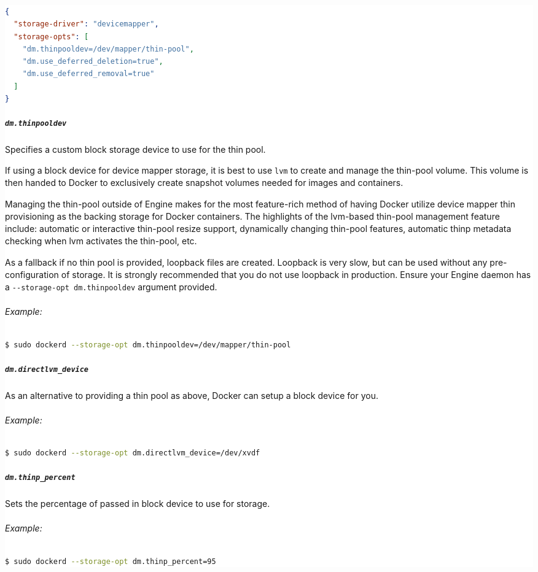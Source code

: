 ```json
{
  "storage-driver": "devicemapper",
  "storage-opts": [
    "dm.thinpooldev=/dev/mapper/thin-pool",
    "dm.use_deferred_deletion=true",
    "dm.use_deferred_removal=true"
  ]
}
```

##### `dm.thinpooldev`

Specifies a custom block storage device to use for the thin pool.

If using a block device for device mapper storage, it is best to use `lvm`
to create and manage the thin-pool volume. This volume is then handed to Docker
to exclusively create snapshot volumes needed for images and containers.

Managing the thin-pool outside of Engine makes for the most feature-rich
method of having Docker utilize device mapper thin provisioning as the
backing storage for Docker containers. The highlights of the lvm-based
thin-pool management feature include: automatic or interactive thin-pool
resize support, dynamically changing thin-pool features, automatic thinp
metadata checking when lvm activates the thin-pool, etc.

As a fallback if no thin pool is provided, loopback files are
created. Loopback is very slow, but can be used without any
pre-configuration of storage. It is strongly recommended that you do
not use loopback in production. Ensure your Engine daemon has a
`--storage-opt dm.thinpooldev` argument provided.

###### Example:

```bash
$ sudo dockerd --storage-opt dm.thinpooldev=/dev/mapper/thin-pool
```

##### `dm.directlvm_device`

As an alternative to providing a thin pool as above, Docker can setup a block
device for you.

###### Example:

```bash
$ sudo dockerd --storage-opt dm.directlvm_device=/dev/xvdf
```

##### `dm.thinp_percent`

Sets the percentage of passed in block device to use for storage.

###### Example:

```bash
$ sudo dockerd --storage-opt dm.thinp_percent=95
```
